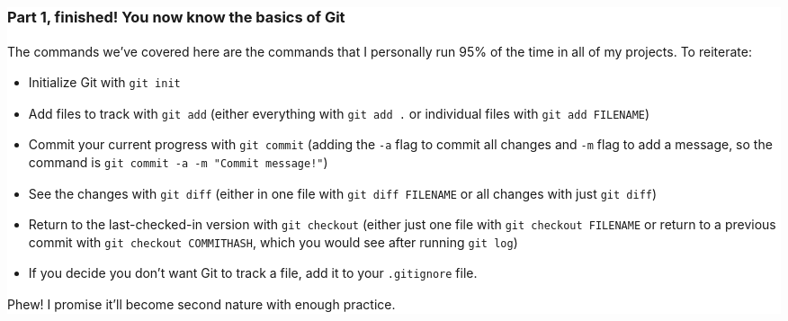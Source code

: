 ### Part 1, finished! You now know the basics of Git

The commands we’ve covered here are the commands that I personally run 95% of the time in all of my projects. To reiterate:

* Initialize Git with `git init`

* Add files to track with `git add` (either everything with `git add .` or individual files with `git add FILENAME`)

* Commit your current progress with `git commit` (adding the `-a` flag to commit
all changes and `-m` flag to add a message, so the command is `git commit -a -m
"Commit message!"`)

* See the changes with `git diff` (either in one file with `git diff FILENAME` or all changes with just `git diff`)

* Return to the last-checked-in version with `git checkout` (either just one file with `git checkout FILENAME` or return to a previous commit with `git checkout COMMITHASH`, which you would see after running `git log`)

* If you decide you don’t want Git to track a file, add it to your `.gitignore` file.

Phew! I promise it’ll become second nature with enough practice.
